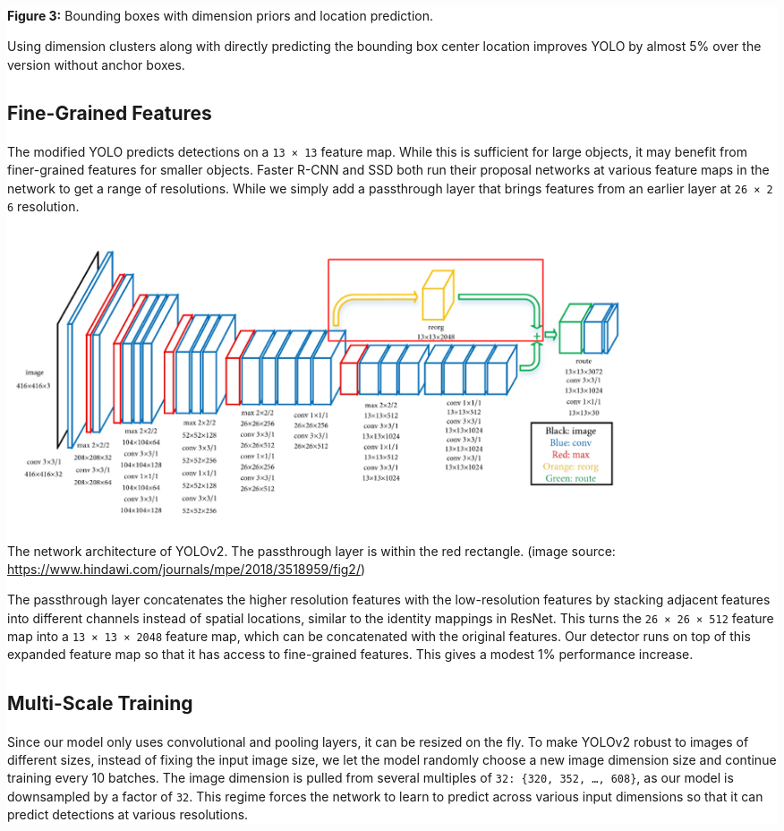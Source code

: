 **Figure 3:** Bounding boxes with dimension priors and location prediction.

Using dimension clusters along with directly predicting the bounding box center location improves YOLO by almost 5% over the version without anchor boxes.

## Fine-Grained Features

The modified YOLO predicts detections on a `13 × 13` feature map. While this is sufficient for large objects, it may benefit from finer-grained features for smaller objects. Faster R-CNN and SSD both run their proposal networks at various feature maps in the network to get a range of resolutions. While we simply add a passthrough layer that brings features from an earlier layer at `26 × 26` resolution.

![](../images/yolov2_network.png)

The network architecture of YOLOv2. The passthrough layer is within the red rectangle. (image source: https://www.hindawi.com/journals/mpe/2018/3518959/fig2/)

The passthrough layer concatenates the higher resolution features with the low-resolution features by stacking adjacent features into different channels instead of spatial locations, similar to the identity mappings in ResNet. This turns the `26 × 26 × 512` feature map into a `13 × 13 × 2048` feature map, which can be concatenated with the original features. Our detector runs on top of this expanded feature map so that it has access to fine-grained features. This gives a modest 1% performance increase.

## Multi-Scale Training

Since our model only uses convolutional and pooling layers, it can be resized on the fly. To make YOLOv2 robust to images of different sizes, instead of fixing the input image size, we let the model randomly choose a new image dimension size and continue training every 10 batches. The image dimension is pulled from several multiples of `32: {320, 352, …, 608}`, as our model is downsampled by a factor of `32`. This regime forces the network to learn to predict across various input dimensions so that it can predict detections at various resolutions.
